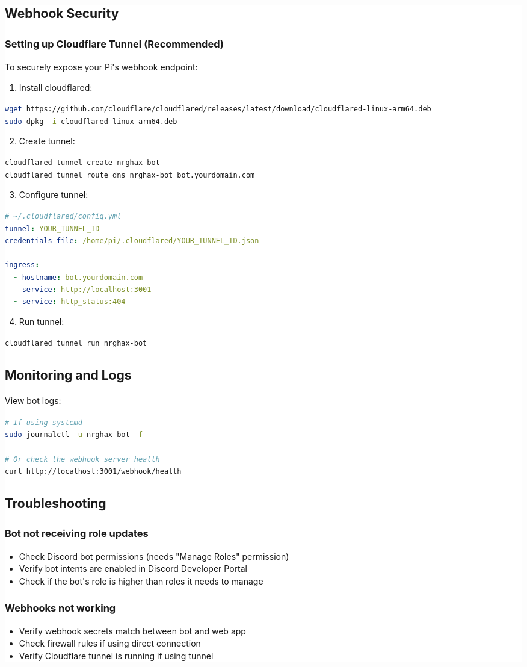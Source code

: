 ## Webhook Security

### Setting up Cloudflare Tunnel (Recommended)
To securely expose your Pi's webhook endpoint:

1. Install cloudflared:
```bash
wget https://github.com/cloudflare/cloudflared/releases/latest/download/cloudflared-linux-arm64.deb
sudo dpkg -i cloudflared-linux-arm64.deb
```

2. Create tunnel:
```bash
cloudflared tunnel create nrghax-bot
cloudflared tunnel route dns nrghax-bot bot.yourdomain.com
```

3. Configure tunnel:
```yaml
# ~/.cloudflared/config.yml
tunnel: YOUR_TUNNEL_ID
credentials-file: /home/pi/.cloudflared/YOUR_TUNNEL_ID.json

ingress:
  - hostname: bot.yourdomain.com
    service: http://localhost:3001
  - service: http_status:404
```

4. Run tunnel:
```bash
cloudflared tunnel run nrghax-bot
```

## Monitoring and Logs

View bot logs:
```bash
# If using systemd
sudo journalctl -u nrghax-bot -f

# Or check the webhook server health
curl http://localhost:3001/webhook/health
```

## Troubleshooting

### Bot not receiving role updates
- Check Discord bot permissions (needs "Manage Roles" permission)
- Verify bot intents are enabled in Discord Developer Portal
- Check if the bot's role is higher than roles it needs to manage

### Webhooks not working
- Verify webhook secrets match between bot and web app
- Check firewall rules if using direct connection
- Verify Cloudflare tunnel is running if using tunnel
